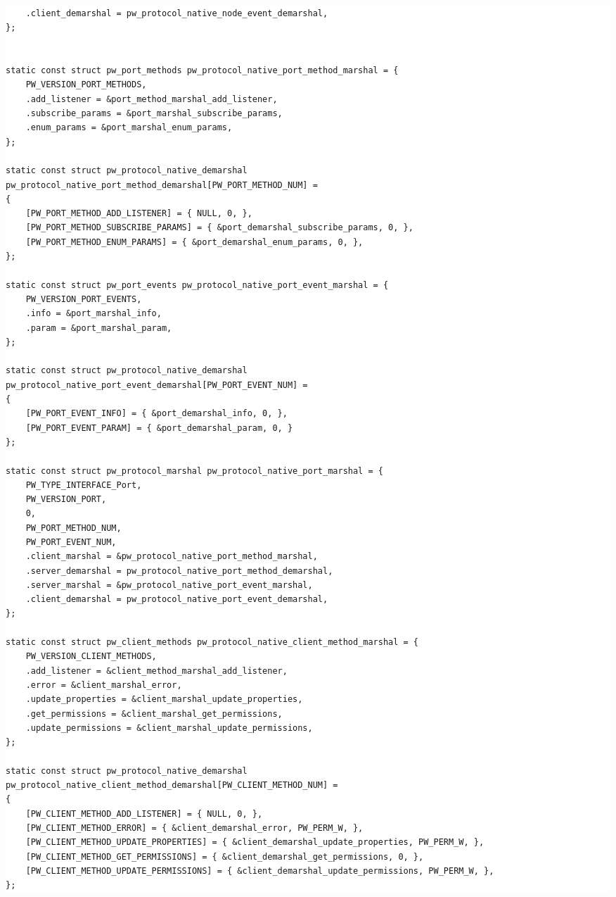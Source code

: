 ```
	.client_demarshal = pw_protocol_native_node_event_demarshal,
};


static const struct pw_port_methods pw_protocol_native_port_method_marshal = {
	PW_VERSION_PORT_METHODS,
	.add_listener = &port_method_marshal_add_listener,
	.subscribe_params = &port_marshal_subscribe_params,
	.enum_params = &port_marshal_enum_params,
};

static const struct pw_protocol_native_demarshal
pw_protocol_native_port_method_demarshal[PW_PORT_METHOD_NUM] =
{
	[PW_PORT_METHOD_ADD_LISTENER] = { NULL, 0, },
	[PW_PORT_METHOD_SUBSCRIBE_PARAMS] = { &port_demarshal_subscribe_params, 0, },
	[PW_PORT_METHOD_ENUM_PARAMS] = { &port_demarshal_enum_params, 0, },
};

static const struct pw_port_events pw_protocol_native_port_event_marshal = {
	PW_VERSION_PORT_EVENTS,
	.info = &port_marshal_info,
	.param = &port_marshal_param,
};

static const struct pw_protocol_native_demarshal
pw_protocol_native_port_event_demarshal[PW_PORT_EVENT_NUM] =
{
	[PW_PORT_EVENT_INFO] = { &port_demarshal_info, 0, },
	[PW_PORT_EVENT_PARAM] = { &port_demarshal_param, 0, }
};

static const struct pw_protocol_marshal pw_protocol_native_port_marshal = {
	PW_TYPE_INTERFACE_Port,
	PW_VERSION_PORT,
	0,
	PW_PORT_METHOD_NUM,
	PW_PORT_EVENT_NUM,
	.client_marshal = &pw_protocol_native_port_method_marshal,
	.server_demarshal = pw_protocol_native_port_method_demarshal,
	.server_marshal = &pw_protocol_native_port_event_marshal,
	.client_demarshal = pw_protocol_native_port_event_demarshal,
};

static const struct pw_client_methods pw_protocol_native_client_method_marshal = {
	PW_VERSION_CLIENT_METHODS,
	.add_listener = &client_method_marshal_add_listener,
	.error = &client_marshal_error,
	.update_properties = &client_marshal_update_properties,
	.get_permissions = &client_marshal_get_permissions,
	.update_permissions = &client_marshal_update_permissions,
};

static const struct pw_protocol_native_demarshal
pw_protocol_native_client_method_demarshal[PW_CLIENT_METHOD_NUM] =
{
	[PW_CLIENT_METHOD_ADD_LISTENER] = { NULL, 0, },
	[PW_CLIENT_METHOD_ERROR] = { &client_demarshal_error, PW_PERM_W, },
	[PW_CLIENT_METHOD_UPDATE_PROPERTIES] = { &client_demarshal_update_properties, PW_PERM_W, },
	[PW_CLIENT_METHOD_GET_PERMISSIONS] = { &client_demarshal_get_permissions, 0, },
	[PW_CLIENT_METHOD_UPDATE_PERMISSIONS] = { &client_demarshal_update_permissions, PW_PERM_W, },
};

```